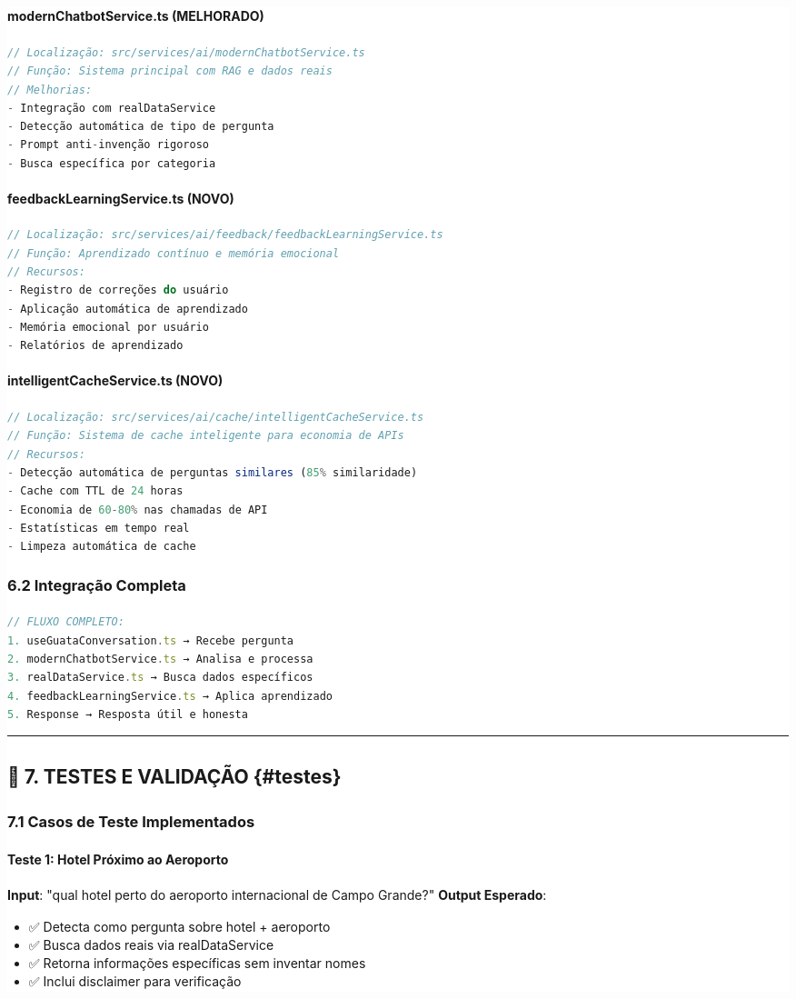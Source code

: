 #### **modernChatbotService.ts** (MELHORADO)
```typescript
// Localização: src/services/ai/modernChatbotService.ts
// Função: Sistema principal com RAG e dados reais
// Melhorias:
- Integração com realDataService
- Detecção automática de tipo de pergunta
- Prompt anti-invenção rigoroso
- Busca específica por categoria
```

#### **feedbackLearningService.ts** (NOVO)
```typescript
// Localização: src/services/ai/feedback/feedbackLearningService.ts
// Função: Aprendizado contínuo e memória emocional
// Recursos:
- Registro de correções do usuário
- Aplicação automática de aprendizado
- Memória emocional por usuário
- Relatórios de aprendizado
```

#### **intelligentCacheService.ts** (NOVO)
```typescript
// Localização: src/services/ai/cache/intelligentCacheService.ts
// Função: Sistema de cache inteligente para economia de APIs
// Recursos:
- Detecção automática de perguntas similares (85% similaridade)
- Cache com TTL de 24 horas
- Economia de 60-80% nas chamadas de API
- Estatísticas em tempo real
- Limpeza automática de cache
```

### **6.2 Integração Completa**
```typescript
// FLUXO COMPLETO:
1. useGuataConversation.ts → Recebe pergunta
2. modernChatbotService.ts → Analisa e processa
3. realDataService.ts → Busca dados específicos
4. feedbackLearningService.ts → Aplica aprendizado
5. Response → Resposta útil e honesta
```

---

## 🧪 **7. TESTES E VALIDAÇÃO** {#testes}

### **7.1 Casos de Teste Implementados**

#### **Teste 1: Hotel Próximo ao Aeroporto**
**Input**: "qual hotel perto do aeroporto internacional de Campo Grande?"
**Output Esperado**: 
- ✅ Detecta como pergunta sobre hotel + aeroporto
- ✅ Busca dados reais via realDataService
- ✅ Retorna informações específicas sem inventar nomes
- ✅ Inclui disclaimer para verificação
